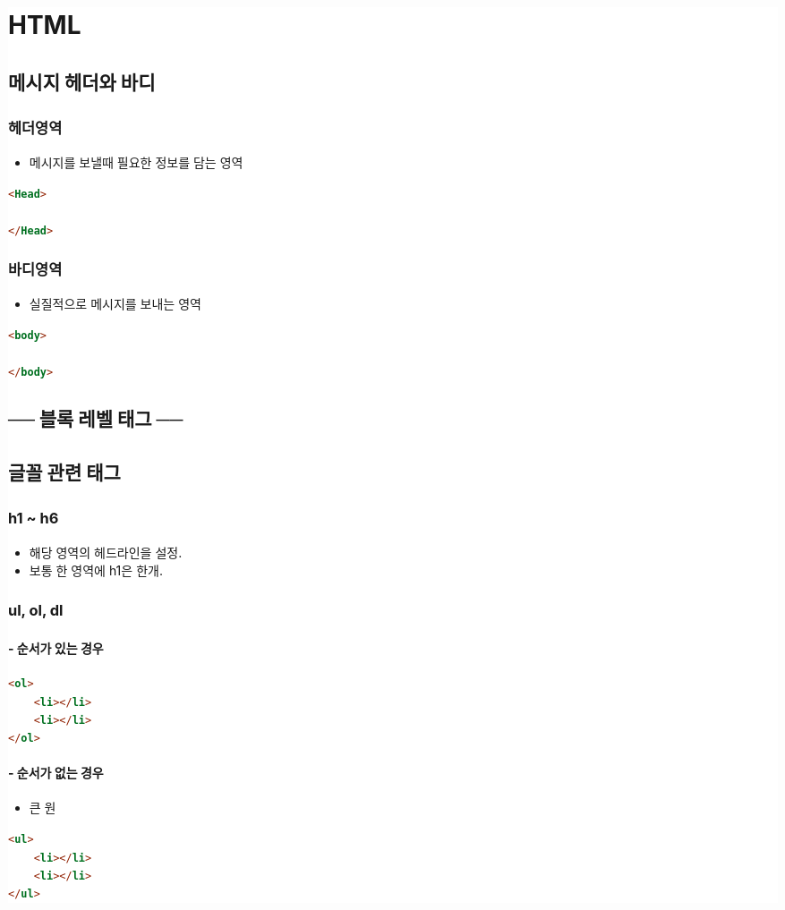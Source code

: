 # HTML

## 메시지 헤더와 바디

### 헤더영역

+ 메시지를 보낼때 필요한 정보를 담는 영역

```html
<Head>
  
</Head>
```

### 바디영역

+ 실질적으로 메시지를 보내는 영역

```html
<body>

</body>
```

## ── 블록 레벨 태그 ──

## 글꼴 관련 태그

### h1 ~ h6

+ 해당 영역의 헤드라인을 설정.
+ 보통 한 영역에 h1은 한개.

### ul, ol, dl

#### - 순서가 있는 경우

```html
<ol>
    <li></li>
    <li></li>
</ol>
```

#### - 순서가 없는 경우

+ 큰 원

```html
<ul>
    <li></li>
    <li></li>
</ul>
```
